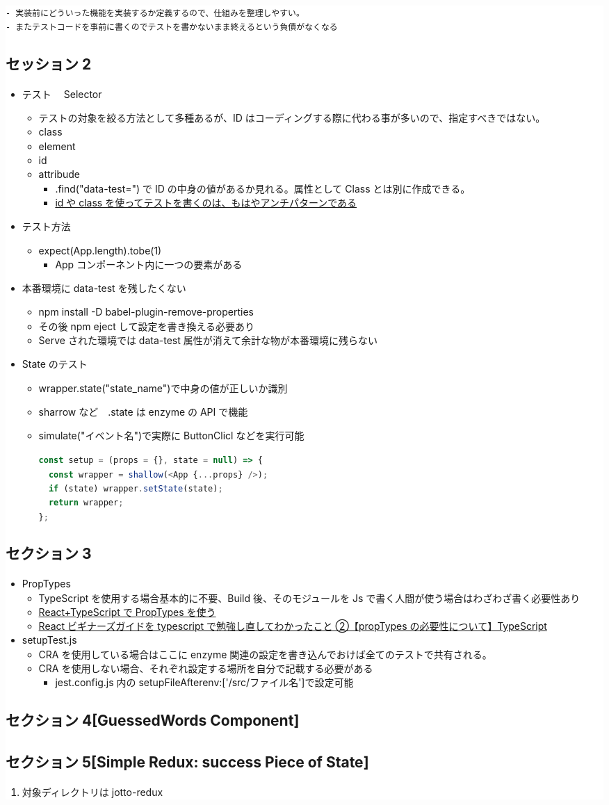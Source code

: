     - 実装前にどういった機能を実装するか定義するので、仕組みを整理しやすい。
    - またテストコードを事前に書くのでテストを書かないまま終えるという負債がなくなる

## セッション 2

- テスト　 Selector
  - テストの対象を絞る方法として多種あるが、ID はコーディングする際に代わる事が多いので、指定すべきではない。
  - class
  - element
  - id
  - attribude
    - .find("data-test=") で ID の中身の値があるか見れる。属性として Class とは別に作成できる。
    - [id や class を使ってテストを書くのは、もはやアンチパターンである](https://qiita.com/akameco/items/519f7e4d5442b2a9d2da)
- テスト方法
  - expect(App.length).tobe(1)
    - App コンポーネント内に一つの要素がある
- 本番環境に data-test を残したくない
  - npm install -D babel-plugin-remove-properties
  - その後 npm eject して設定を書き換える必要あり
  - Serve された環境では data-test 属性が消えて余計な物が本番環境に残らない
- State のテスト

  - wrapper.state("state_name")で中身の値が正しいか識別
  - sharrow など　.state は enzyme の API で機能
  - simulate("イベント名")で実際に ButtonClicl などを実行可能

    ```ts
    const setup = (props = {}, state = null) => {
      const wrapper = shallow(<App {...props} />);
      if (state) wrapper.setState(state);
      return wrapper;
    };
    ```

## セクション 3

- PropTypes
  - TypeScript を使用する場合基本的に不要、Build 後、そのモジュールを Js で書く人間が使う場合はわざわざ書く必要性あり
  - [React+TypeScript で PropTypes を使う](https://www.ted027.com/post/react-ts-proptypes/)
  - [React ビギナーズガイドを typescript で勉強し直してわかったこと ②【propTypes の必要性について】TypeScript](https://qiita.com/HiroshiAkutsu/items/1528927165f750c37ce0)
- setupTest.js
  - CRA を使用している場合はここに enzyme 関連の設定を書き込んでおけば全てのテストで共有される。
  - CRA を使用しない場合、それぞれ設定する場所を自分で記載する必要がある
    - jest.config.js 内の setupFileAfterenv:['<rootDir>/src/ファイル名']で設定可能

## セクション 4[GuessedWords Component]

## セクション 5[Simple Redux: success Piece of State]

1. 対象ディレクトリは jotto-redux
